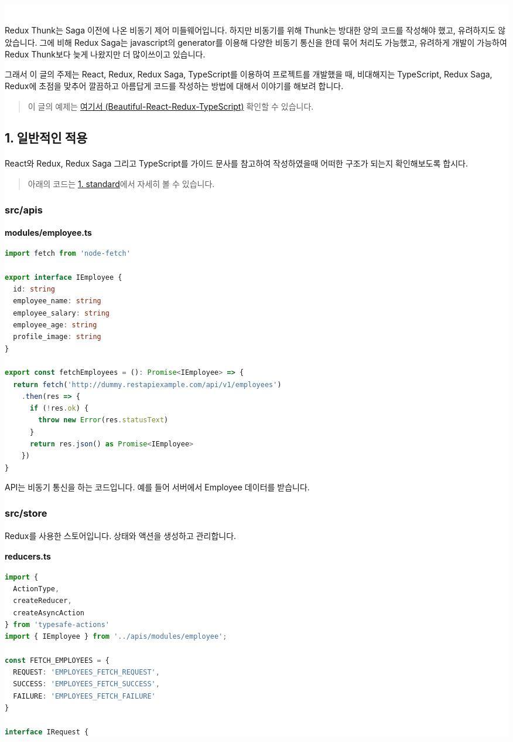 <br/>

Redux Thunk는 Saga 이전에 나온 비동기 제어 미들웨어입니다. 하지만 비동기를 위해 Thunk는 방대한 양의 코드를 작성해야 했고, 유려하지도 않았습니다. 그에 비해 Redux Saga는 javascript의 generator를 이용해 다양한 비동기 통신을 한데 묶어 처리도 가능했고, 유려하게 개발이 가능하여 Redux Thunk보다 늦게 나왔지만 더 많이쓰이고 있습니다.

그래서 이 글의 주제는 React, Redux, Redux Saga, TypeScript를 이용하여 프로젝트를 개발했을 때, 비대해지는 TypeScript, Redux Saga, Redux에 초점을 맞추어 깔끔하고 아름답게 코드를 작성하는 방법에 대해서 이야기를 해보려 합니다.

> 이 글의 예제는 [여기서 (Beautiful-React-Redux-TypeScript)](https://github.com/Vallista/Beautiful-React-Redux-Typescript) 확인할 수 있습니다.

## 1. 일반적인 적용

React와 Redux, Redux Saga 그리고 TypeScript를 가이드 문사를 참고하여 작성하였을때 어떠한 구조가 되는지 확인해보도록 합시다.

> 아래의 코드는 [1. standard](https://github.com/Vallista/Beautiful-React-Redux-Typescript/tree/1.standard)에서 자세히 볼 수 있습니다.

### src/apis

**modules/employee.ts**

```ts
import fetch from 'node-fetch'

export interface IEmployee {
  id: string
  employee_name: string
  employee_salary: string
  employee_age: string
  profile_image: string
}

export const fetchEmployees = (): Promise<IEmployee> => {
  return fetch('http://dummy.restapiexample.com/api/v1/employees')
    .then(res => {
      if (!res.ok) {
        throw new Error(res.statusText)
      }
      return res.json() as Promise<IEmployee>
    })
}
```

API는 비동기 통신을 하는 코드입니다. 예를 들어 서버에서 Employee 데이터를 받습니다.

### src/store

Redux를 사용한 스토어입니다. 상태와 액션을 생성하고 관리합니다.

**reducers.ts**

```ts
import {
  ActionType,
  createReducer,
  createAsyncAction
} from 'typesafe-actions'
import { IEmployee } from '../apis/modules/employee';

const FETCH_EMPLOYEES = {
  REQUEST: 'EMPLOYEES_FETCH_REQUEST',
  SUCCESS: 'EMPLOYEES_FETCH_SUCCESS',
  FAILURE: 'EMPLOYEES_FETCH_FAILURE'
}

interface IRequest {
```
